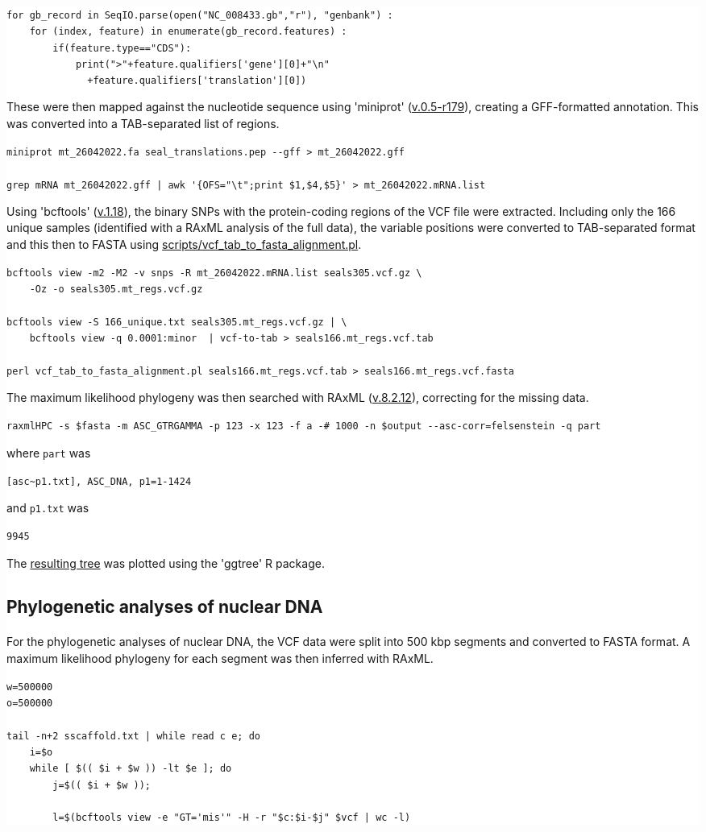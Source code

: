     for gb_record in SeqIO.parse(open("NC_008433.gb","r"), "genbank") :
        for (index, feature) in enumerate(gb_record.features) :
            if(feature.type=="CDS"):
                print(">"+feature.qualifiers['gene'][0]+"\n"
                  +feature.qualifiers['translation'][0])

These were then mapped against the nucleotide sequence using 'miniprot' ([v.0.5-r179](https://github.com/lh3/miniprot)), creating a GFF-formatted annotation. This was converted into a TAB-separated list of regions.

    miniprot mt_26042022.fa seal_translations.pep --gff > mt_26042022.gff

    grep mRNA mt_26042022.gff | awk '{OFS="\t";print $1,$4,$5}' > mt_26042022.mRNA.list

Using 'bcftools' ([v.1.18](https://github.com/samtools/bcftools)), the binary SNPs with the protein-coding regions of the VCF file were extracted. Including only the 166 unique samples (identified with a RAxML analysis of the full data), the variable positions were converted to TAB-separated format and this then to FASTA using [scripts/vcf_tab_to_fasta_alignment.pl](scripts/vcf_tab_to_fasta_alignment.pl).


    bcftools view -m2 -M2 -v snps -R mt_26042022.mRNA.list seals305.vcf.gz \
        -Oz -o seals305.mt_regs.vcf.gz 
        
    bcftools view -S 166_unique.txt seals305.mt_regs.vcf.gz | \
        bcftools view -q 0.0001:minor  | vcf-to-tab > seals166.mt_regs.vcf.tab
        
    perl vcf_tab_to_fasta_alignment.pl seals166.mt_regs.vcf.tab > seals166.mt_regs.vcf.fasta

The maximum likelihood phylogeny was then searched with RAxML ([v.8.2.12](https://github.com/stamatak/standard-RAxML)), correcting for the missing data.

    raxmlHPC -s $fasta -m ASC_GTRGAMMA -p 123 -x 123 -f a -# 1000 -n $output --asc-corr=felsenstein -q part

where `part` was

    [asc~p1.txt], ASC_DNA, p1=1-1424
and `p1.txt` was

    9945

The [resulting tree](figures/Fig_S1_full.pdf) was plotted using the 'ggtree' R package.

## Phylogenetic analyses of nuclear DNA

For the phylogenetic analyses of nuclear DNA, the VCF data were split into 500 kbp segments and converted to FASTA format. A maximum likelihood phylogeny for each segment was then inferred with RAxML. 

    w=500000
    o=500000
    
    tail -n+2 sscaffold.txt | while read c e; do
        i=$o
        while [ $(( $i + $w )) -lt $e ]; do
            j=$(( $i + $w ));
    
            l=$(bcftools view -e "GT='mis'" -H -r "$c:$i-$j" $vcf | wc -l)
    
